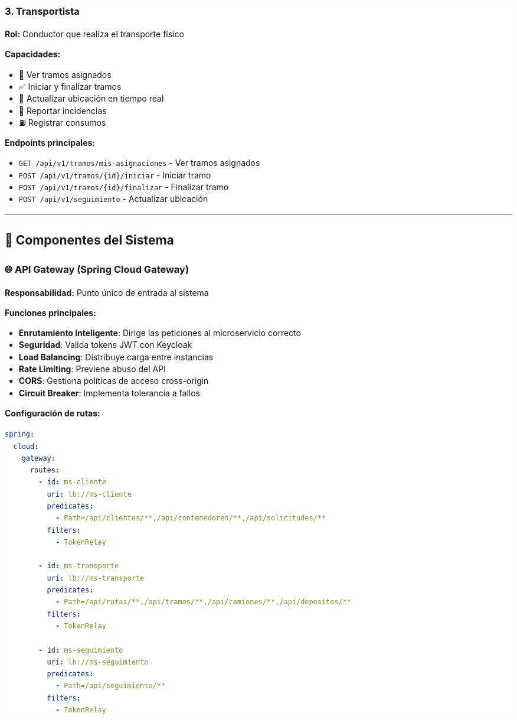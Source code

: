
### 3. **Transportista**
**Rol:** Conductor que realiza el transporte físico

**Capacidades:**
- 🚚 Ver tramos asignados
- ✅ Iniciar y finalizar tramos
- 📍 Actualizar ubicación en tiempo real
- 📝 Reportar incidencias
- ⛽ Registrar consumos

**Endpoints principales:**
- `GET /api/v1/tramos/mis-asignaciones` - Ver tramos asignados
- `POST /api/v1/tramos/{id}/iniciar` - Iniciar tramo
- `POST /api/v1/tramos/{id}/finalizar` - Finalizar tramo
- `POST /api/v1/seguimiento` - Actualizar ubicación

---

## 🔧 Componentes del Sistema

### 🌐 API Gateway (Spring Cloud Gateway)

**Responsabilidad:** Punto único de entrada al sistema

**Funciones principales:**
- **Enrutamiento inteligente**: Dirige las peticiones al microservicio correcto
- **Seguridad**: Valida tokens JWT con Keycloak
- **Load Balancing**: Distribuye carga entre instancias
- **Rate Limiting**: Previene abuso del API
- **CORS**: Gestiona políticas de acceso cross-origin
- **Circuit Breaker**: Implementa tolerancia a fallos

**Configuración de rutas:**
```yaml
spring:
  cloud:
    gateway:
      routes:
        - id: ms-cliente
          uri: lb://ms-cliente
          predicates:
            - Path=/api/clientes/**,/api/contenedores/**,/api/solicitudes/**
          filters:
            - TokenRelay
            
        - id: ms-transporte
          uri: lb://ms-transporte
          predicates:
            - Path=/api/rutas/**,/api/tramos/**,/api/camiones/**,/api/depositos/**
          filters:
            - TokenRelay
            
        - id: ms-seguimiento
          uri: lb://ms-seguimiento
          predicates:
            - Path=/api/seguimiento/**
          filters:
            - TokenRelay
```
